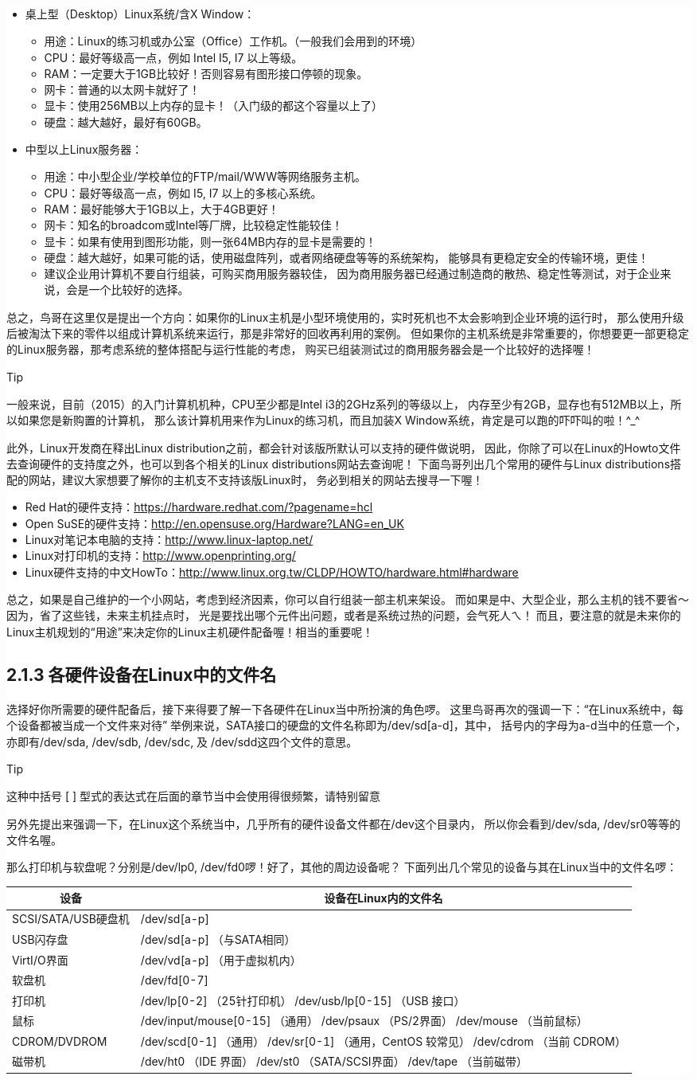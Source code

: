 -   桌上型（Desktop）Linux系统/含X Window：

    -   用途：Linux的练习机或办公室（Office）工作机。（一般我们会用到的环境）
    -   CPU：最好等级高一点，例如 Intel I5, I7 以上等级。
    -   RAM：一定要大于1GB比较好！否则容易有图形接口停顿的现象。
    -   网卡：普通的以太网卡就好了！
    -   显卡：使用256MB以上内存的显卡！（入门级的都这个容量以上了）
    -   硬盘：越大越好，最好有60GB。

-   中型以上Linux服务器：

    -   用途：中小型企业/学校单位的FTP/mail/WWW等网络服务主机。
    -   CPU：最好等级高一点，例如 I5, I7 以上的多核心系统。
    -   RAM：最好能够大于1GB以上，大于4GB更好！
    -   网卡：知名的broadcom或Intel等厂牌，比较稳定性能较佳！
    -   显卡：如果有使用到图形功能，则一张64MB内存的显卡是需要的！
    -   硬盘：越大越好，如果可能的话，使用磁盘阵列，或者网络硬盘等等的系统架构， 能够具有更稳定安全的传输环境，更佳！
    -   建议企业用计算机不要自行组装，可购买商用服务器较佳， 因为商用服务器已经通过制造商的散热、稳定性等测试，对于企业来说，会是一个比较好的选择。

总之，鸟哥在这里仅是提出一个方向：如果你的Linux主机是小型环境使用的，实时死机也不太会影响到企业环境的运行时， 那么使用升级后被淘汰下来的零件以组成计算机系统来运行，那是非常好的回收再利用的案例。 但如果你的主机系统是非常重要的，你想要更一部更稳定的Linux服务器，那考虑系统的整体搭配与运行性能的考虑， 购买已组装测试过的商用服务器会是一个比较好的选择喔！



> [!TIP]  
> 一般来说，目前（2015）的入门计算机机种，CPU至少都是Intel i3的2GHz系列的等级以上， 内存至少有2GB，显存也有512MB以上，所以如果您是新购置的计算机， 那么该计算机用来作为Linux的练习机，而且加装X Window系统，肯定是可以跑的吓吓叫的啦！^\_^

此外，Linux开发商在释出Linux distribution之前，都会针对该版所默认可以支持的硬件做说明， 因此，你除了可以在Linux的Howto文件去查询硬件的支持度之外，也可以到各个相关的Linux distributions网站去查询呢！ 下面鸟哥列出几个常用的硬件与Linux distributions搭配的网站，建议大家想要了解你的主机支不支持该版Linux时， 务必到相关的网站去搜寻一下喔！

-   Red Hat的硬件支持：<https://hardware.redhat.com/?pagename=hcl>
-   Open SuSE的硬件支持：<http://en.opensuse.org/Hardware?LANG=en_UK>
-   Linux对笔记本电脑的支持：<http://www.linux-laptop.net/>
-   Linux对打印机的支持：<http://www.openprinting.org/>
-   Linux硬件支持的中文HowTo：<http://www.linux.org.tw/CLDP/HOWTO/hardware.html#hardware>

总之，如果是自己维护的一个小网站，考虑到经济因素，你可以自行组装一部主机来架设。 而如果是中、大型企业，那么主机的钱不要省～因为，省了这些钱，未来主机挂点时， 光是要找出哪个元件出问题，或者是系统过热的问题，会气死人ㄟ！ 而且，要注意的就是未来你的Linux主机规划的“用途”来决定你的Linux主机硬件配备喔！相当的重要呢！

## 2.1.3 各硬件设备在Linux中的文件名

选择好你所需要的硬件配备后，接下来得要了解一下各硬件在Linux当中所扮演的角色啰。 这里鸟哥再次的强调一下：“在Linux系统中，每个设备都被当成一个文件来对待” 举例来说，SATA接口的硬盘的文件名称即为/dev/sd\[a-d\]，其中， 括号内的字母为a-d当中的任意一个，亦即有/dev/sda, /dev/sdb, /dev/sdc, 及 /dev/sdd这四个文件的意思。



> [!TIP]  
> 这种中括号 \[ \] 型式的表达式在后面的章节当中会使用得很频繁，请特别留意

另外先提出来强调一下，在Linux这个系统当中，几乎所有的硬件设备文件都在/dev这个目录内， 所以你会看到/dev/sda, /dev/sr0等等的文件名喔。

那么打印机与软盘呢？分别是/dev/lp0, /dev/fd0啰！好了，其他的周边设备呢？ 下面列出几个常见的设备与其在Linux当中的文件名啰：

| 设备                | 设备在Linux内的文件名                                                                     |
|---------------------|-------------------------------------------------------------------------------------------|
| SCSI/SATA/USB硬盘机 | /dev/sd\[a-p\]                                                                            |
| USB闪存盘           | /dev/sd\[a-p\] （与SATA相同）                                                             |
| VirtI/O界面         | /dev/vd\[a-p\] （用于虚拟机内）                                                           |
| 软盘机              | /dev/fd\[0-7\]                                                                            |
| 打印机              | /dev/lp\[0-2\] （25针打印机） /dev/usb/lp\[0-15\] （USB 接口）                            |
| 鼠标                | /dev/input/mouse\[0-15\] （通用） /dev/psaux （PS/2界面） /dev/mouse （当前鼠标）         |
| CDROM/DVDROM        | /dev/scd\[0-1\] （通用） /dev/sr\[0-1\] （通用，CentOS 较常见） /dev/cdrom （当前 CDROM） |
| 磁带机              | /dev/ht0 （IDE 界面） /dev/st0 （SATA/SCSI界面） /dev/tape （当前磁带）                   |